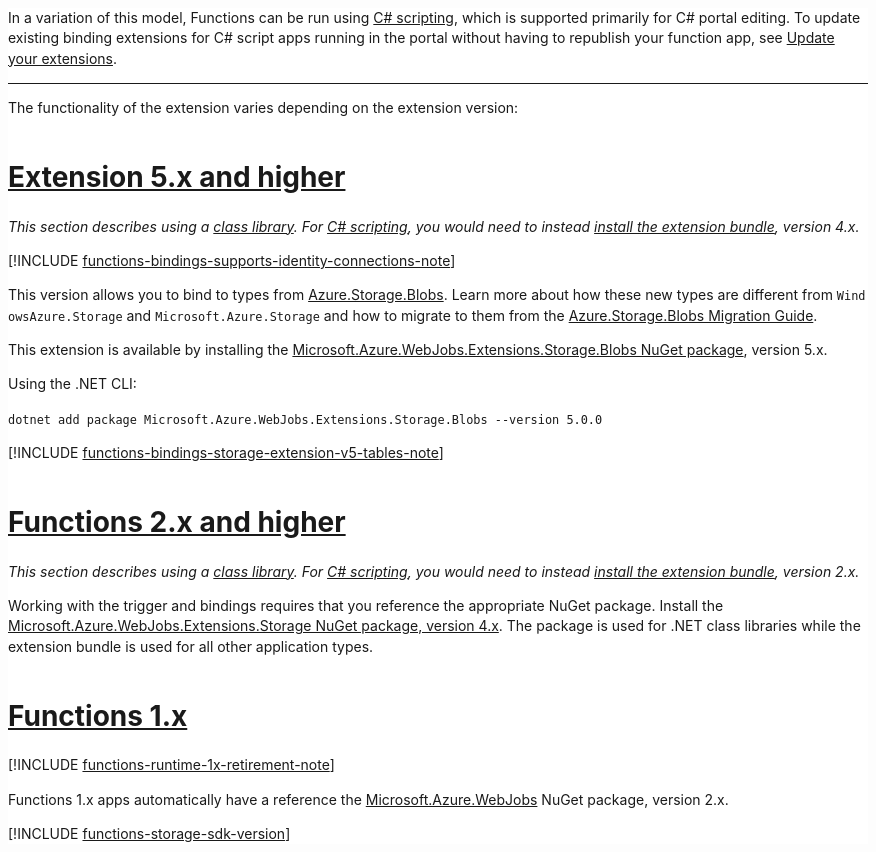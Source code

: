 In a variation of this model, Functions can be run using [C# scripting], which is supported primarily for C# portal editing. To update existing binding extensions for C# script apps running in the portal without having to republish your function app, see [Update your extensions].

---

The functionality of the extension varies depending on the extension version:

# [Extension 5.x and higher](#tab/extensionv5/in-process)

_This section describes using a [class library](./functions-dotnet-class-library.md). For [C# scripting], you would need to instead [install the extension bundle][Update your extensions], version 4.x._

[!INCLUDE [functions-bindings-supports-identity-connections-note](../../includes/functions-bindings-supports-identity-connections-note.md)]

This version allows you to bind to types from [Azure.Storage.Blobs](/dotnet/api/azure.storage.blobs). Learn more about how these new types are different from `WindowsAzure.Storage` and `Microsoft.Azure.Storage` and how to migrate to them from the [Azure.Storage.Blobs Migration Guide](https://github.com/Azure/azure-sdk-for-net/blob/main/sdk/storage/Azure.Storage.Blobs/AzureStorageNetMigrationV12.md).

This extension is available by installing the [Microsoft.Azure.WebJobs.Extensions.Storage.Blobs NuGet package], version 5.x.

Using the .NET CLI:

```dotnetcli
dotnet add package Microsoft.Azure.WebJobs.Extensions.Storage.Blobs --version 5.0.0
``` 

[!INCLUDE [functions-bindings-storage-extension-v5-tables-note](../../includes/functions-bindings-storage-extension-v5-tables-note.md)]

# [Functions 2.x and higher](#tab/functionsv2/in-process)

_This section describes using a [class library](./functions-dotnet-class-library.md). For [C# scripting], you would need to instead [install the extension bundle][Update your extensions], version 2.x._

Working with the trigger and bindings requires that you reference the appropriate NuGet package. Install the [Microsoft.Azure.WebJobs.Extensions.Storage NuGet package, version 4.x]. The package is used for .NET class libraries while the extension bundle is used for all other application types.

# [Functions 1.x](#tab/functionsv1/in-process)

[!INCLUDE [functions-runtime-1x-retirement-note](../../includes/functions-runtime-1x-retirement-note.md)]

Functions 1.x apps automatically have a reference the [Microsoft.Azure.WebJobs](https://www.nuget.org/packages/Microsoft.Azure.WebJobs) NuGet package, version 2.x.

[!INCLUDE [functions-storage-sdk-version](../../includes/functions-storage-sdk-version.md)]


[Stream]: /dotnet/api/system.io.stream
[BinaryData]: /dotnet/api/system.binarydata
[Azure.Storage.Blobs]: /dotnet/api/azure.storage.blobs
[BlobClient]: /dotnet/api/azure.storage.blobs.blobclient
[BlockBlobClient]: /dotnet/api/azure.storage.blobs.specialized.blockblobclient
[PageBlobClient]: /dotnet/api/azure.storage.blobs.specialized.pageblobclient
[AppendBlobClient]: /dotnet/api/azure.storage.blobs.specialized.appendblobclient
[BlobBaseClient]: /dotnet/api/azure.storage.blobs.specialized.blobbaseclient
[BlobContainerClient]: /dotnet/api/azure.storage.blobs.blobcontainerclient
[Microsoft.Azure.Storage.Blob]: /dotnet/api/microsoft.azure.storage.blob
[ICloudBlob]: /dotnet/api/microsoft.azure.storage.blob.icloudblob
[CloudBlockBlob]: /dotnet/api/microsoft.azure.storage.blob.cloudblockblob
[CloudPageBlob]: /dotnet/api/microsoft.azure.storage.blob.cloudpageblob
[CloudAppendBlob]: /dotnet/api/microsoft.azure.storage.blob.cloudappendblob
[upgrade your application to Functions 4.x]: ./migrate-version-1-version-4.md
[BlobClient]: /python/api/azure-storage-blob/azure.storage.blob.blobclient
[ContainerClient]: /python/api/azure-storage-blob/azure.storage.blob.containerclient
[StorageStreamDownloader]: /python/api/azure-storage-blob/azure.storage.blob.storagestreamdownloader
[core tools]: ./functions-run-local.md
[extension bundle]: ./extension-bundles.md
[Microsoft.Azure.WebJobs.Extensions.Storage.Blobs NuGet package]: https://www.nuget.org/packages/Microsoft.Azure.WebJobs.Extensions.Storage.Blobs
[Microsoft.Azure.Functions.Worker.Extensions.Storage.Blobs NuGet package]: https://www.nuget.org/packages/Microsoft.Azure.Functions.Worker.Extensions.Storage.Blobs
[Microsoft.Azure.WebJobs.Extensions.Storage NuGet package, version 4.x]: https://www.nuget.org/packages/Microsoft.Azure.WebJobs.Extensions.Storage/4.0.5
[Microsoft.Azure.Functions.Worker.Extensions.Storage NuGet package, version 4.x]: https://www.nuget.org/packages/Microsoft.Azure.Functions.Worker.Extensions.Storage/4.0.4
[Update your extensions]: ./functions-bindings-register.md
[Azure Tools extension]: https://marketplace.visualstudio.com/items?itemName=ms-vscode.vscode-node-azure-pack
[Microsoft.WindowsAzure.Storage]: /dotnet/api/microsoft.windowsazure.storage
[C# scripting]: ./functions-reference-csharp.md